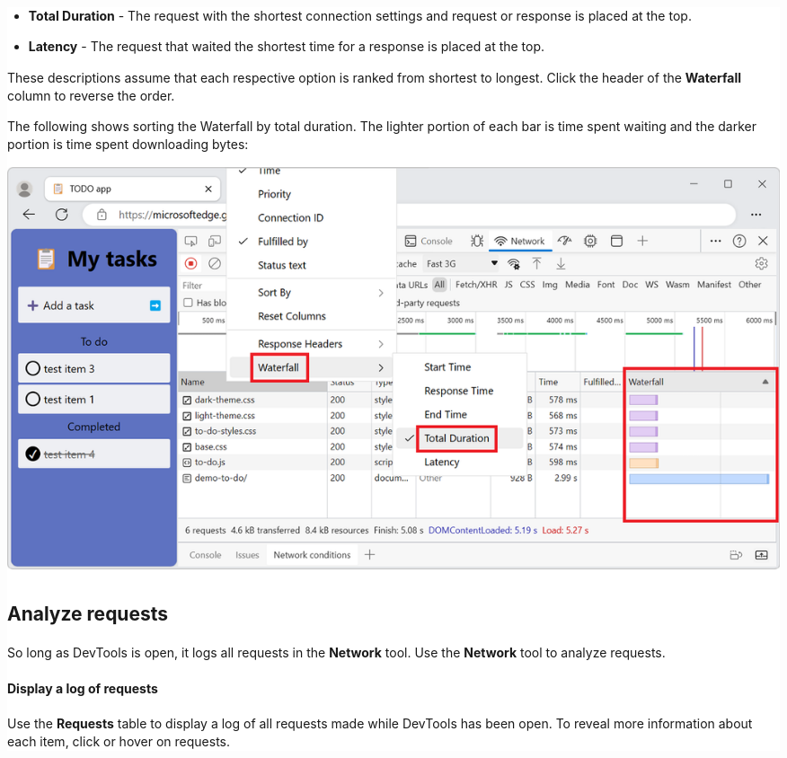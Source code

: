    * **Total Duration** - The request with the shortest connection settings and request or response is placed at the top.
   
   * **Latency** - The request that waited the shortest time for a response is placed at the top.
      
These descriptions assume that each respective option is ranked from shortest to longest.  Click the header of the **Waterfall** column to reverse the order.

The following shows sorting the Waterfall by total duration.  The lighter portion of each bar is time spent waiting and the darker portion is time spent downloading bytes:

![Sorting the Waterfall by total duration](./reference-images/waterfall-total-duration.png)



## Analyze requests


So long as DevTools is open, it logs all requests in the **Network** tool.  Use the **Network** tool to analyze requests.



#### Display a log of requests


Use the **Requests** table to display a log of all requests made while DevTools has been open.  To reveal more information about each item, click or hover on requests.
